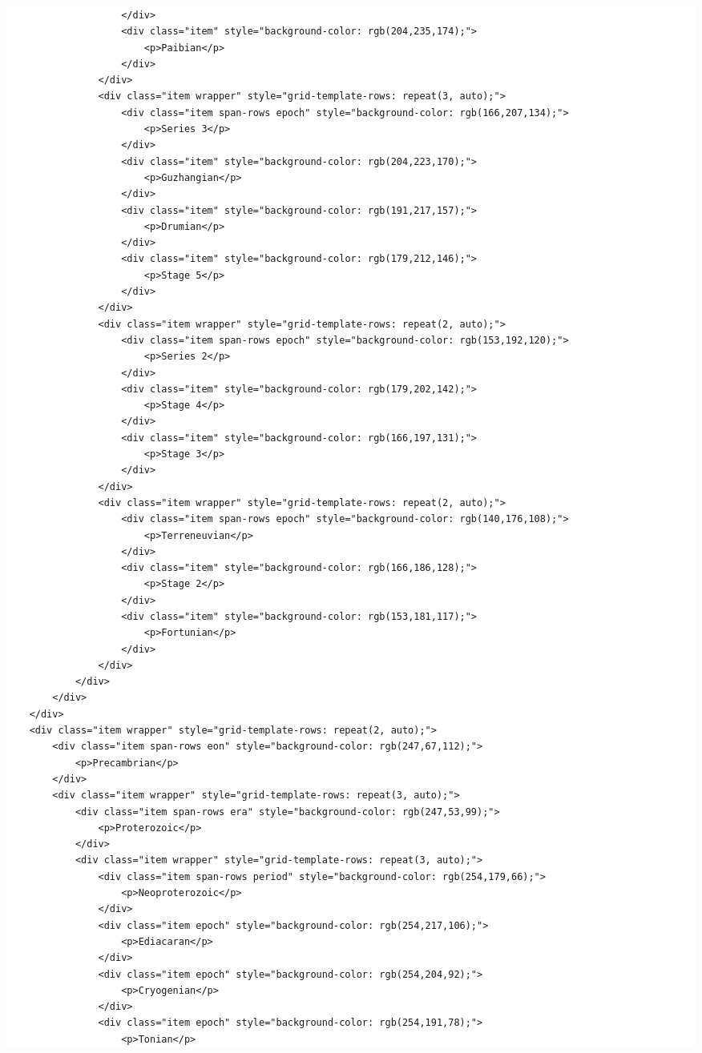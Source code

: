                         </div>
                        <div class="item" style="background-color: rgb(204,235,174);">
                            <p>Paibian</p>
                        </div>
                    </div>
                    <div class="item wrapper" style="grid-template-rows: repeat(3, auto);">
                        <div class="item span-rows epoch" style="background-color: rgb(166,207,134);">
                            <p>Series 3</p>
                        </div>
                        <div class="item" style="background-color: rgb(204,223,170);">
                            <p>Guzhangian</p>
                        </div>
                        <div class="item" style="background-color: rgb(191,217,157);">
                            <p>Drumian</p>
                        </div>
                        <div class="item" style="background-color: rgb(179,212,146);">
                            <p>Stage 5</p>
                        </div>
                    </div>
                    <div class="item wrapper" style="grid-template-rows: repeat(2, auto);">
                        <div class="item span-rows epoch" style="background-color: rgb(153,192,120);">
                            <p>Series 2</p>
                        </div>
                        <div class="item" style="background-color: rgb(179,202,142);">
                            <p>Stage 4</p>
                        </div>
                        <div class="item" style="background-color: rgb(166,197,131);">
                            <p>Stage 3</p>
                        </div>
                    </div>
                    <div class="item wrapper" style="grid-template-rows: repeat(2, auto);">
                        <div class="item span-rows epoch" style="background-color: rgb(140,176,108);">
                            <p>Terreneuvian</p>
                        </div>
                        <div class="item" style="background-color: rgb(166,186,128);">
                            <p>Stage 2</p>
                        </div>
                        <div class="item" style="background-color: rgb(153,181,117);">
                            <p>Fortunian</p>
                        </div>
                    </div>
                </div>
            </div>
        </div>
        <div class="item wrapper" style="grid-template-rows: repeat(2, auto);">
            <div class="item span-rows eon" style="background-color: rgb(247,67,112);">
                <p>Precambrian</p>
            </div>
            <div class="item wrapper" style="grid-template-rows: repeat(3, auto);">
                <div class="item span-rows era" style="background-color: rgb(247,53,99);">
                    <p>Proterozoic</p>
                </div>
                <div class="item wrapper" style="grid-template-rows: repeat(3, auto);">
                    <div class="item span-rows period" style="background-color: rgb(254,179,66);">
                        <p>Neoproterozoic</p>
                    </div>
                    <div class="item epoch" style="background-color: rgb(254,217,106);">
                        <p>Ediacaran</p>
                    </div>
                    <div class="item epoch" style="background-color: rgb(254,204,92);">
                        <p>Cryogenian</p>
                    </div>
                    <div class="item epoch" style="background-color: rgb(254,191,78);">
                        <p>Tonian</p>